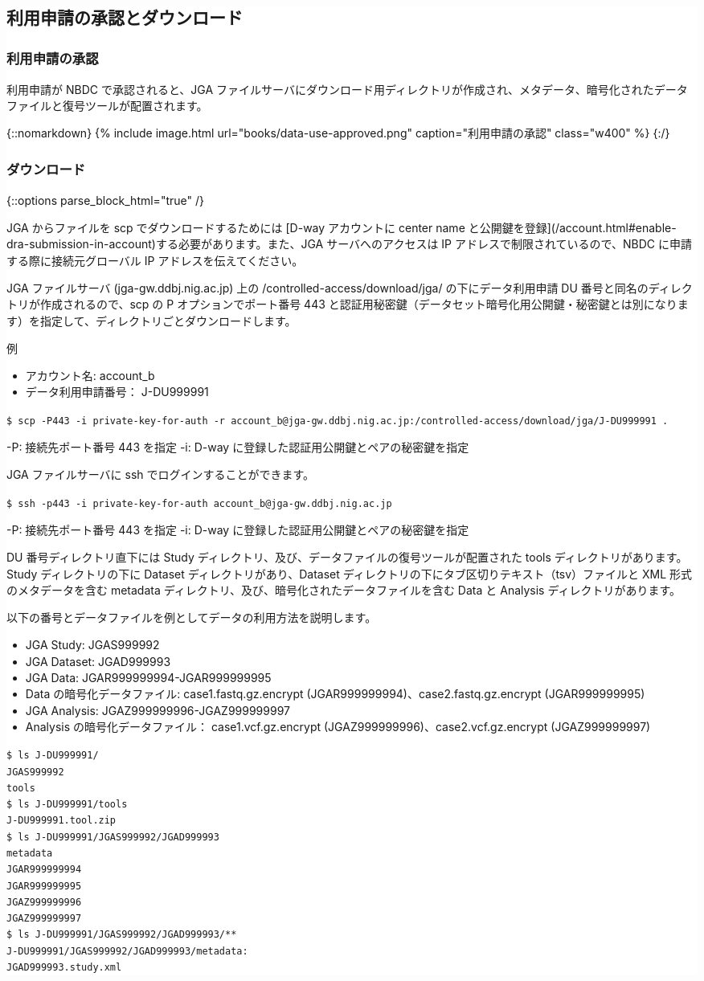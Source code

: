 ## 利用申請の承認とダウンロード<a name="data-use-approval-download"></a>

### 利用申請の承認<a name="data-use-approval"></a>

利用申請が NBDC で承認されると、JGA ファイルサーバにダウンロード用ディレクトリが作成され、メタデータ、暗号化されたデータファイルと復号ツールが配置されます。

{::nomarkdown}
{% include image.html url="books/data-use-approved.png" caption="利用申請の承認" class="w400" %}
{:/}

### ダウンロード<a name="download"></a>

{::options parse_block_html="true" /}
<div class="attention red">
JGA からファイルを scp でダウンロードするためには [D-way アカウントに center name と公開鍵を登録](/account.html#enable-dra-submission-in-account)する必要があります。また、JGA サーバへのアクセスは IP アドレスで制限されているので、NBDC に申請する際に接続元グローバル IP アドレスを伝えてください。
</div>

JGA ファイルサーバ (jga-gw.ddbj.nig.ac.jp) 上の /controlled-access/download/jga/ の下にデータ利用申請 DU 番号と同名のディレクトリが作成されるので、scp の P オプションでポート番号 443 と認証用秘密鍵（データセット暗号化用公開鍵・秘密鍵とは別になります）を指定して、ディレクトリごとダウンロードします。


例
  - アカウント名: account_b
  - データ利用申請番号： J-DU999991

```
$ scp -P443 -i private-key-for-auth -r account_b@jga-gw.ddbj.nig.ac.jp:/controlled-access/download/jga/J-DU999991 .
```
-P: 接続先ポート番号 443 を指定
-i: D-way に登録した認証用公開鍵とペアの秘密鍵を指定

JGA ファイルサーバに ssh でログインすることができます。
```
$ ssh -p443 -i private-key-for-auth account_b@jga-gw.ddbj.nig.ac.jp
```
-P: 接続先ポート番号 443 を指定
-i: D-way に登録した認証用公開鍵とペアの秘密鍵を指定

DU 番号ディレクトリ直下には Study ディレクトリ、及び、データファイルの復号ツールが配置された tools ディレクトリがあります。Study ディレクトリの下に Dataset ディレクトリがあり、Dataset ディレクトリの下にタブ区切りテキスト（tsv）ファイルと XML 形式のメタデータを含む metadata ディレクトリ、及び、暗号化されたデータファイルを含む Data と Analysis ディレクトリがあります。

以下の番号とデータファイルを例としてデータの利用方法を説明します。

  - JGA Study: JGAS999992
  - JGA Dataset: JGAD999993
  - JGA Data: JGAR999999994-JGAR999999995
  - Data の暗号化データファイル: case1.fastq.gz.encrypt (JGAR999999994)、case2.fastq.gz.encrypt (JGAR999999995)
  - JGA Analysis: JGAZ999999996-JGAZ999999997
  - Analysis の暗号化データファイル： case1.vcf.gz.encrypt (JGAZ999999996)、case2.vcf.gz.encrypt (JGAZ999999997)

```
$ ls J-DU999991/
JGAS999992 　　
tools　
$ ls J-DU999991/tools
J-DU999991.tool.zip
$ ls J-DU999991/JGAS999992/JGAD999993
metadata
JGAR999999994
JGAR999999995
JGAZ999999996
JGAZ999999997
$ ls J-DU999991/JGAS999992/JGAD999993/**
J-DU999991/JGAS999992/JGAD999993/metadata:
JGAD999993.study.xml
```